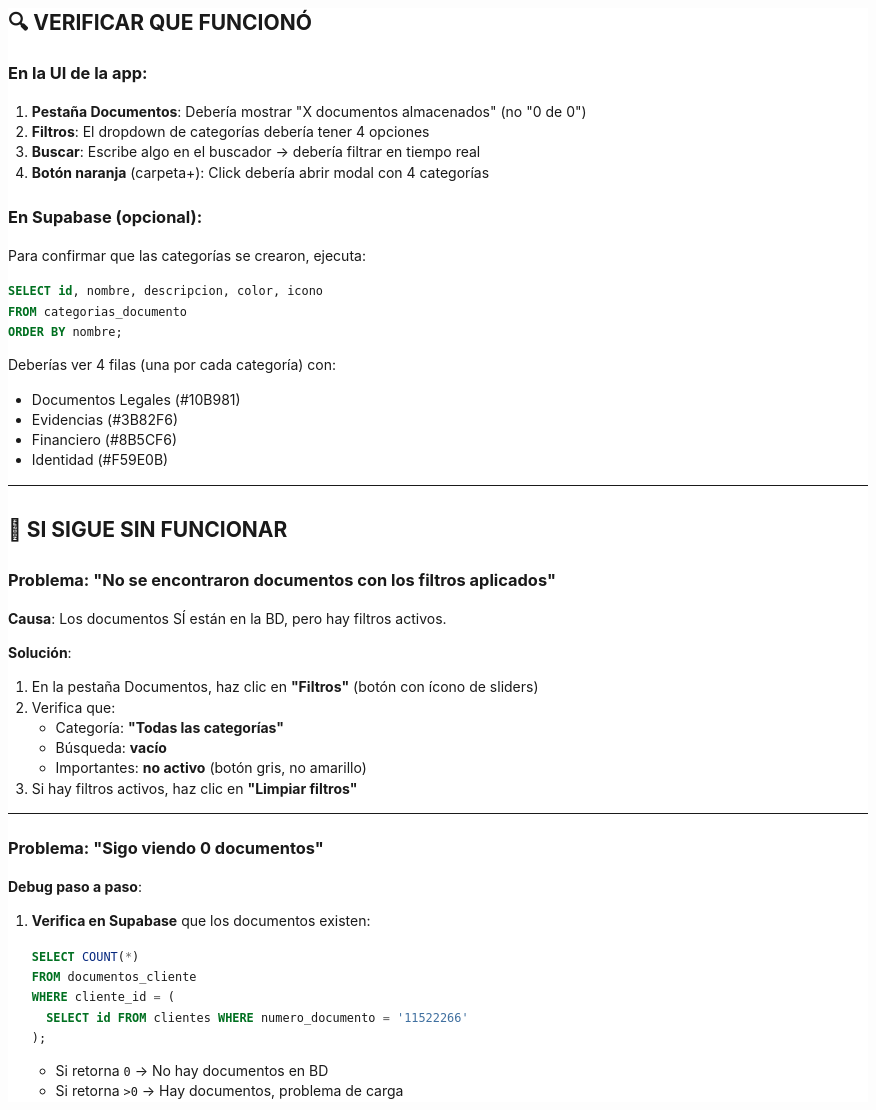 ## 🔍 VERIFICAR QUE FUNCIONÓ

### En la UI de la app:

1. **Pestaña Documentos**: Debería mostrar "X documentos almacenados" (no "0 de 0")
2. **Filtros**: El dropdown de categorías debería tener 4 opciones
3. **Buscar**: Escribe algo en el buscador → debería filtrar en tiempo real
4. **Botón naranja** (carpeta+): Click debería abrir modal con 4 categorías

### En Supabase (opcional):

Para confirmar que las categorías se crearon, ejecuta:

```sql
SELECT id, nombre, descripcion, color, icono
FROM categorias_documento
ORDER BY nombre;
```

Deberías ver 4 filas (una por cada categoría) con:
- Documentos Legales (#10B981)
- Evidencias (#3B82F6)
- Financiero (#8B5CF6)
- Identidad (#F59E0B)

---

## 🐛 SI SIGUE SIN FUNCIONAR

### Problema: "No se encontraron documentos con los filtros aplicados"

**Causa**: Los documentos SÍ están en la BD, pero hay filtros activos.

**Solución**:
1. En la pestaña Documentos, haz clic en **"Filtros"** (botón con ícono de sliders)
2. Verifica que:
   - Categoría: **"Todas las categorías"**
   - Búsqueda: **vacío**
   - Importantes: **no activo** (botón gris, no amarillo)
3. Si hay filtros activos, haz clic en **"Limpiar filtros"**

---

### Problema: "Sigo viendo 0 documentos"

**Debug paso a paso**:

1. **Verifica en Supabase** que los documentos existen:
   ```sql
   SELECT COUNT(*)
   FROM documentos_cliente
   WHERE cliente_id = (
     SELECT id FROM clientes WHERE numero_documento = '11522266'
   );
   ```
   - Si retorna `0` → No hay documentos en BD
   - Si retorna `>0` → Hay documentos, problema de carga
